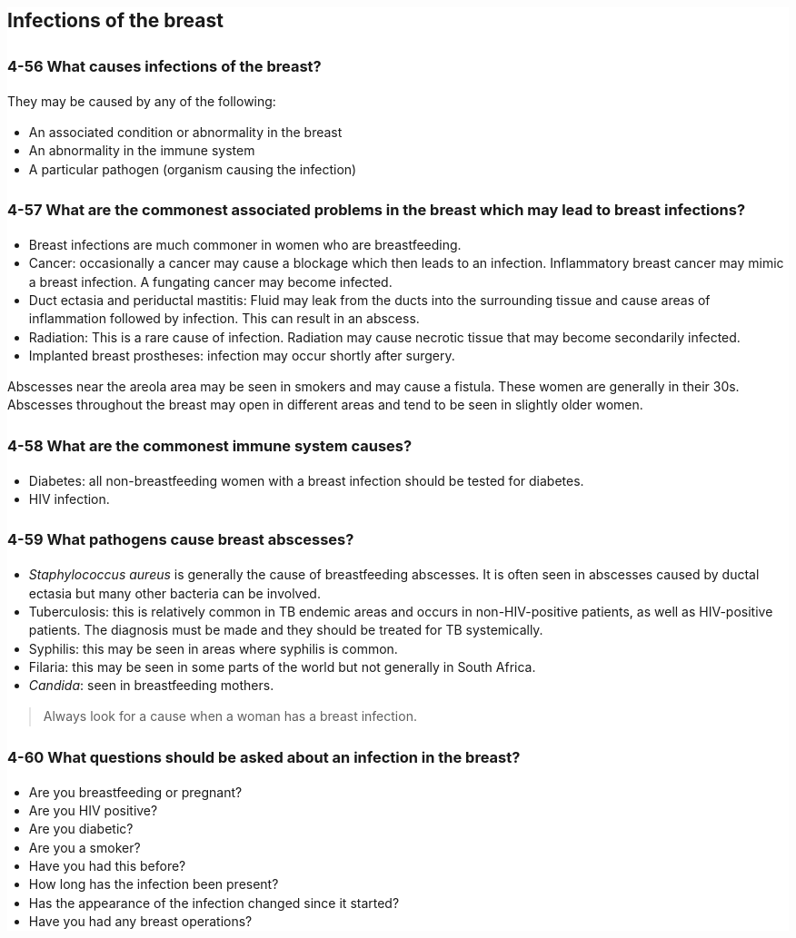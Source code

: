 ## Infections of the breast

### 4-56 What causes infections of the breast?

They may be caused by any of the following:

*	An associated condition or abnormality in the breast
*	An abnormality in the immune system
*	A particular pathogen (organism causing the infection)

### 4-57 What are the commonest associated problems in the breast which may lead to breast infections?

*	Breast infections are much commoner in women who are breastfeeding.
*	Cancer: occasionally a cancer may cause a blockage which then leads to an infection. Inflammatory breast cancer may mimic a breast infection. A fungating cancer may become infected.
*	Duct ectasia and periductal mastitis: Fluid may leak from the ducts into the surrounding tissue and cause areas of inflammation followed by infection. This can result in an abscess.
*	Radiation: This is a rare cause of infection. Radiation may cause necrotic tissue that may become secondarily infected.
*	Implanted breast prostheses: infection may occur shortly after surgery.

Abscesses near the areola area may be seen in smokers and may cause a fistula. These women are generally in their 30s. Abscesses throughout the breast may open in different areas and tend to be seen in slightly older women.

### 4-58 What are the commonest immune system causes?

*	Diabetes: all non-breastfeeding women with a breast infection should be tested for diabetes.
*	HIV infection.

### 4-59 What pathogens cause breast abscesses?

*	*Staphylococcus aureus* is generally the cause of breastfeeding abscesses. It is often seen in abscesses caused by ductal ectasia but many other bacteria can be involved.
*	Tuberculosis: this is relatively common in TB endemic areas and occurs in non-HIV-positive patients, as well as HIV-positive patients. The diagnosis must be made and they should be treated for TB systemically.
*	Syphilis: this may be seen in areas where syphilis is common.
*	Filaria: this may be seen in some parts of the world but not generally in South Africa.
*	*Candida*: seen in breastfeeding mothers.

> Always look for a cause when a woman has a breast infection.

### 4-60 What questions should be asked about an infection in the breast?

*	Are you breastfeeding or pregnant?
*	Are you HIV positive?
*	Are you diabetic?
*	Are you a smoker?
*	Have you had this before?
*	How long has the infection been present?
*	Has the appearance of the infection changed since it started?
*	Have you had any breast operations?
